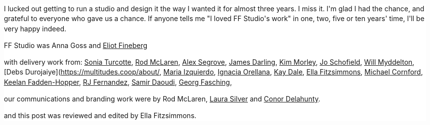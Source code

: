 I lucked out getting to run a studio and design it the way I wanted it for almost three years. I miss it. I'm glad I had the chance, and grateful to everyone who gave us a chance. If anyone tells me "I loved FF Studio's work" in one, two, five or ten years' time, I'll be very happy indeed.


FF Studio was Anna Goss and [Eliot Fineberg](https://www.eliotfineberg.co.uk/)

with delivery work from: [Sonia Turcotte](https://soniaturcotte.com/), [Rod McLaren](https://www.holdfastprojects.com/), [Alex Segrove](https://www.linkedin.com/in/alex-segrove-87731012/), [James Darling](https://abscond.org/), [Kim Morley](https://www.linkedin.com/in/kim-morley-agilecoach/), [Jo Schofield](https://uk.linkedin.com/in/joanne-schofield-b754113b), [Will Myddelton](https://www.myddelton.co.uk/), [Debs Durojaiye](https://multitudes.coop/about/, [Maria Izquierdo](https://www.mizquierdo.com/), [Ignacia Orellana](https://ignaciaorellana.com/), [Kay Dale](https://www.linkedin.com/in/kay-dale-80175451/), [Ella Fitzsimmons](https://ellafitzsimmons.co.uk/), [Michael Cornford](https://www.linkedin.com/in/michael-for-humans/), [Keelan Fadden-Hopper](https://www.linkedin.com/in/keelanfh/?originalSubdomain=ie), [RJ Fernandez](https://www.rj-fernandez.com/), [Samir Daoudi](https://samtech365.com/), [Georg Fasching](https://by.georg-fasching.com/go), 

our communications and branding work were by Rod McLaren, [Laura Silver](https://uk.linkedin.com/in/laurasilver) and [Conor Delahunty](https://conordelahunty.com/).

and this post was reviewed and edited by Ella Fitzsimmons.